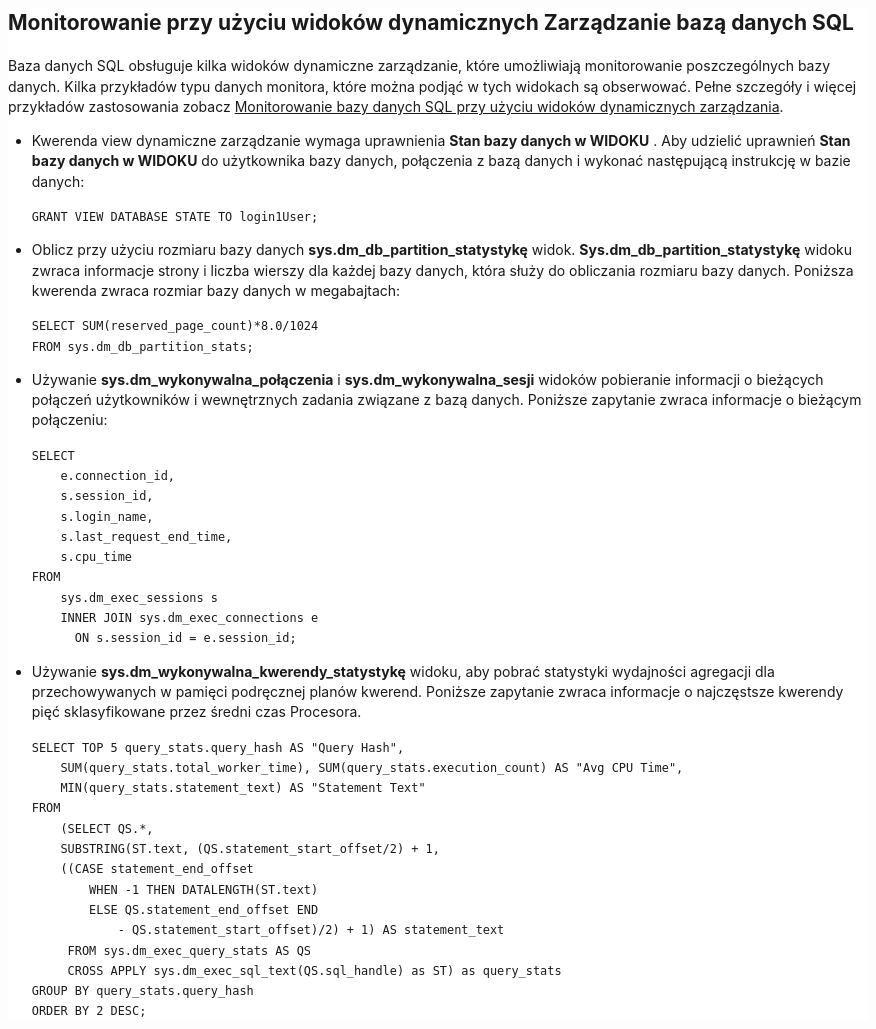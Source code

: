 ## <a name="monitor-sql-database-using-dynamic-management-views"></a>Monitorowanie przy użyciu widoków dynamicznych Zarządzanie bazą danych SQL

Baza danych SQL obsługuje kilka widoków dynamiczne zarządzanie, które umożliwiają monitorowanie poszczególnych bazy danych. Kilka przykładów typu danych monitora, które można podjąć w tych widokach są obserwować. Pełne szczegóły i więcej przykładów zastosowania zobacz [Monitorowanie bazy danych SQL przy użyciu widoków dynamicznych zarządzania](https://msdn.microsoft.com/library/azure/ff394114.aspx).

-   Kwerenda view dynamiczne zarządzanie wymaga uprawnienia **Stan bazy danych w WIDOKU** . Aby udzielić uprawnień **Stan bazy danych w WIDOKU** do użytkownika bazy danych, połączenia z bazą danych i wykonać następującą instrukcję w bazie danych:

        GRANT VIEW DATABASE STATE TO login1User;

-   Oblicz przy użyciu rozmiaru bazy danych **sys.dm\_db\_partition\_statystykę** widok. **Sys.dm\_db\_partition\_statystykę** widoku zwraca informacje strony i liczba wierszy dla każdej bazy danych, która służy do obliczania rozmiaru bazy danych. Poniższa kwerenda zwraca rozmiar bazy danych w megabajtach:

        SELECT SUM(reserved_page_count)*8.0/1024
        FROM sys.dm_db_partition_stats;   

-   Używanie **sys.dm\_wykonywalna\_połączenia** i **sys.dm\_wykonywalna\_sesji** widoków pobieranie informacji o bieżących połączeń użytkowników i wewnętrznych zadania związane z bazą danych. Poniższe zapytanie zwraca informacje o bieżącym połączeniu:

        SELECT
            e.connection_id,
            s.session_id,
            s.login_name,
            s.last_request_end_time,
            s.cpu_time
        FROM
            sys.dm_exec_sessions s
            INNER JOIN sys.dm_exec_connections e
              ON s.session_id = e.session_id;

-   Używanie **sys.dm\_wykonywalna\_kwerendy\_statystykę** widoku, aby pobrać statystyki wydajności agregacji dla przechowywanych w pamięci podręcznej planów kwerend. Poniższe zapytanie zwraca informacje o najczęstsze kwerendy pięć sklasyfikowane przez średni czas Procesora.

        SELECT TOP 5 query_stats.query_hash AS "Query Hash",
            SUM(query_stats.total_worker_time), SUM(query_stats.execution_count) AS "Avg CPU Time",
            MIN(query_stats.statement_text) AS "Statement Text"
        FROM
            (SELECT QS.*,
            SUBSTRING(ST.text, (QS.statement_start_offset/2) + 1,
            ((CASE statement_end_offset
                WHEN -1 THEN DATALENGTH(ST.text)
                ELSE QS.statement_end_offset END
                    - QS.statement_start_offset)/2) + 1) AS statement_text
             FROM sys.dm_exec_query_stats AS QS
             CROSS APPLY sys.dm_exec_sql_text(QS.sql_handle) as ST) as query_stats
        GROUP BY query_stats.query_hash
        ORDER BY 2 DESC;
 
 
